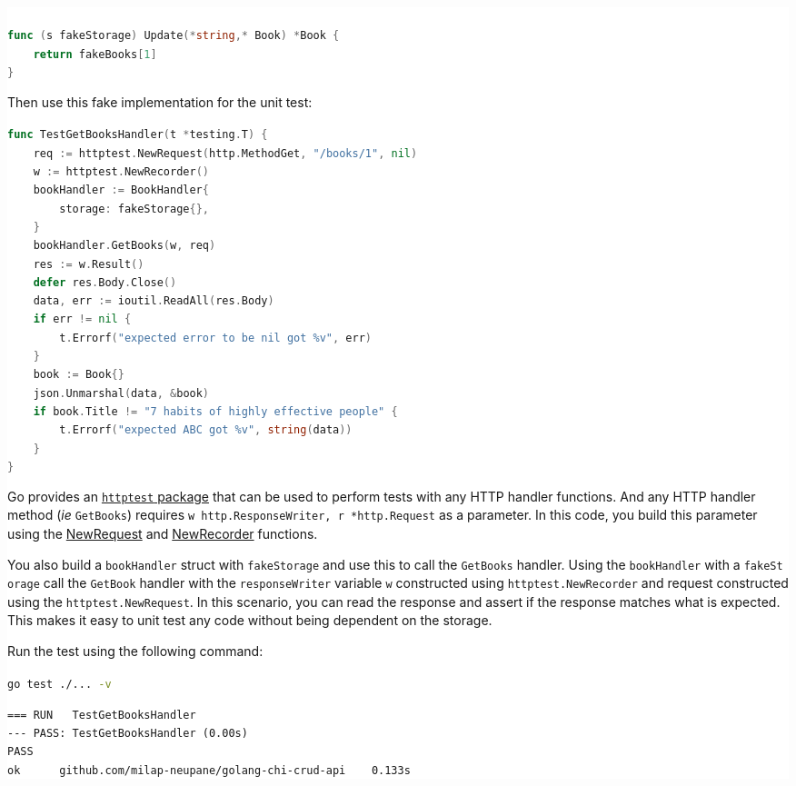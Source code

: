 ~~~{.go caption="books_test.go"}

func (s fakeStorage) Update(*string,* Book) *Book {
    return fakeBooks[1]
}

~~~

Then use this fake implementation for the unit test:

~~~{.go caption="books_test.go"}
func TestGetBooksHandler(t *testing.T) {
    req := httptest.NewRequest(http.MethodGet, "/books/1", nil)
    w := httptest.NewRecorder()
    bookHandler := BookHandler{
        storage: fakeStorage{},
    }
    bookHandler.GetBooks(w, req)
    res := w.Result()
    defer res.Body.Close()
    data, err := ioutil.ReadAll(res.Body)
    if err != nil {
        t.Errorf("expected error to be nil got %v", err)
    }
    book := Book{}
    json.Unmarshal(data, &book)
    if book.Title != "7 habits of highly effective people" {
        t.Errorf("expected ABC got %v", string(data))
    }
}
~~~

Go provides an [`httptest` package](https://pkg.go.dev/net/http/httptest) that can be used to perform tests with any HTTP handler functions. And any HTTP handler method (*ie* `GetBooks`) requires `w http.ResponseWriter, r *http.Request` as a parameter. In this code, you build this parameter using the [NewRequest](https://pkg.go.dev/net/http/httptest#NewRequest) and [NewRecorder](https://pkg.go.dev/net/http/httptest#NewRecorder) functions.

You also build a `bookHandler` struct with `fakeStorage` and use this to call the `GetBooks` handler. Using the `bookHandler` with a `fakeStorage` call the `GetBook` handler with the `responseWriter` variable `w` constructed using `httptest.NewRecorder` and request constructed using the `httptest.NewRequest`. In this scenario, you can read the response and assert if the response matches what is expected. This makes it easy to unit test any code without being dependent on the storage.

Run the test using the following command:

~~~{.bash caption=">_"}
go test ./... -v
~~~

~~~{ caption="Output"}
=== RUN   TestGetBooksHandler
--- PASS: TestGetBooksHandler (0.00s)
PASS
ok      github.com/milap-neupane/golang-chi-crud-api    0.133s
~~~
